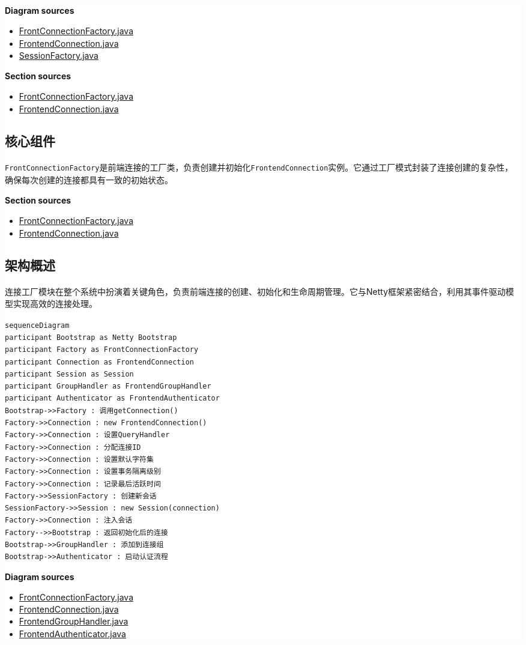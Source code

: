 **Diagram sources**
- [FrontConnectionFactory.java](file://src/main/java/alchemystar/freedom/engine/net/handler/factory/FrontConnectionFactory.java#L1-L38)
- [FrontendConnection.java](file://src/main/java/alchemystar/freedom/engine/net/handler/frontend/FrontendConnection.java#L1-L321)
- [SessionFactory.java](file://src/main/java/alchemystar/freedom/engine/session/SessionFactory.java#L1-L14)

**Section sources**
- [FrontConnectionFactory.java](file://src/main/java/alchemystar/freedom/engine/net/handler/factory/FrontConnectionFactory.java#L1-L38)
- [FrontendConnection.java](file://src/main/java/alchemystar/freedom/engine/net/handler/frontend/FrontendConnection.java#L1-L321)

## 核心组件
`FrontConnectionFactory`是前端连接的工厂类，负责创建并初始化`FrontendConnection`实例。它通过工厂模式封装了连接创建的复杂性，确保每次创建的连接都具有一致的初始状态。

**Section sources**
- [FrontConnectionFactory.java](file://src/main/java/alchemystar/freedom/engine/net/handler/factory/FrontConnectionFactory.java#L1-L38)
- [FrontendConnection.java](file://src/main/java/alchemystar/freedom/engine/net/handler/frontend/FrontendConnection.java#L1-L321)

## 架构概述
连接工厂模块在整个系统中扮演着关键角色，负责前端连接的创建、初始化和生命周期管理。它与Netty框架紧密结合，利用其事件驱动模型实现高效的连接处理。

```mermaid
sequenceDiagram
participant Bootstrap as Netty Bootstrap
participant Factory as FrontConnectionFactory
participant Connection as FrontendConnection
participant Session as Session
participant GroupHandler as FrontendGroupHandler
participant Authenticator as FrontendAuthenticator
Bootstrap->>Factory : 调用getConnection()
Factory->>Connection : new FrontendConnection()
Factory->>Connection : 设置QueryHandler
Factory->>Connection : 分配连接ID
Factory->>Connection : 设置默认字符集
Factory->>Connection : 设置事务隔离级别
Factory->>Connection : 记录最后活跃时间
Factory->>SessionFactory : 创建新会话
SessionFactory->>Session : new Session(connection)
Factory->>Connection : 注入会话
Factory-->>Bootstrap : 返回初始化后的连接
Bootstrap->>GroupHandler : 添加到连接组
Bootstrap->>Authenticator : 启动认证流程
```

**Diagram sources**
- [FrontConnectionFactory.java](file://src/main/java/alchemystar/freedom/engine/net/handler/factory/FrontConnectionFactory.java#L1-L38)
- [FrontendConnection.java](file://src/main/java/alchemystar/freedom/engine/net/handler/frontend/FrontendConnection.java#L1-L321)
- [FrontendGroupHandler.java](file://src/main/java/alchemystar/freedom/engine/net/handler/frontend/FrontendGroupHandler.java#L1-L42)
- [FrontendAuthenticator.java](file://src/main/java/alchemystar/freedom/engine/net/handler/frontend/FrontendAuthenticator.java#L1-L173)
